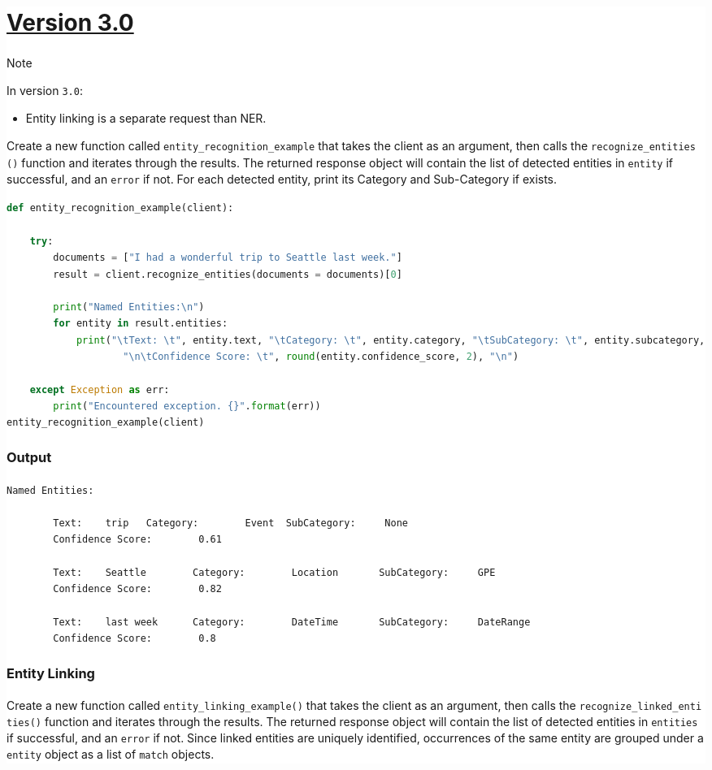 # [Version 3.0](#tab/version-3)

> [!NOTE]
> In version `3.0`: 
> * Entity linking is a separate request than NER.

Create a new function called `entity_recognition_example` that takes the client as an argument, then calls the `recognize_entities()` function and iterates through the results. The returned response object will contain the list of detected entities in `entity` if successful, and an `error` if not. For each detected entity, print its Category and Sub-Category if exists.

```python
def entity_recognition_example(client):

    try:
        documents = ["I had a wonderful trip to Seattle last week."]
        result = client.recognize_entities(documents = documents)[0]

        print("Named Entities:\n")
        for entity in result.entities:
            print("\tText: \t", entity.text, "\tCategory: \t", entity.category, "\tSubCategory: \t", entity.subcategory,
                    "\n\tConfidence Score: \t", round(entity.confidence_score, 2), "\n")

    except Exception as err:
        print("Encountered exception. {}".format(err))
entity_recognition_example(client)
```

### Output

```console
Named Entities:

        Text:    trip   Category:        Event  SubCategory:     None
        Confidence Score:        0.61

        Text:    Seattle        Category:        Location       SubCategory:     GPE
        Confidence Score:        0.82

        Text:    last week      Category:        DateTime       SubCategory:     DateRange
        Confidence Score:        0.8
```

### Entity Linking

Create a new function called `entity_linking_example()` that takes the client as an argument, then calls the `recognize_linked_entities()` function and iterates through the results. The returned response object will contain the list of detected entities in `entities` if successful, and an `error` if not. Since linked entities are uniquely identified, occurrences of the same entity are grouped under a `entity` object as a list of `match` objects.
